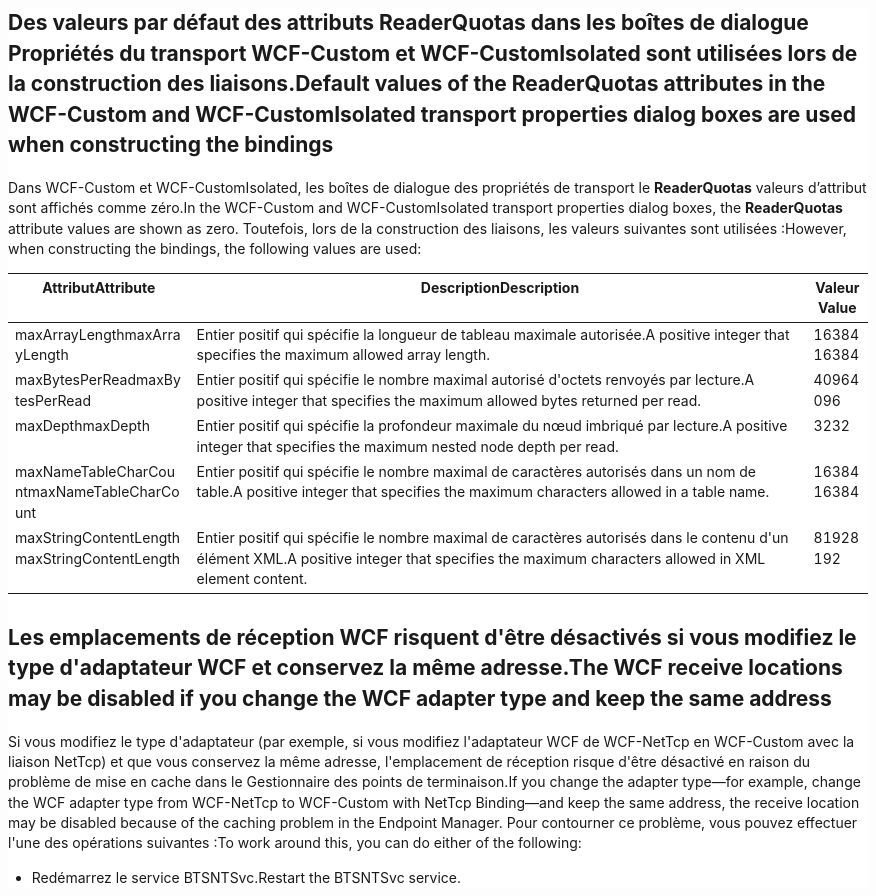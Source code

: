 ## <a name="default-values-of-the-readerquotas-attributes-in-the-wcf-custom-and-wcf-customisolated-transport-properties-dialog-boxes-are-used-when-constructing-the-bindings"></a><span data-ttu-id="4f419-126">Des valeurs par défaut des attributs ReaderQuotas dans les boîtes de dialogue Propriétés du transport WCF-Custom et WCF-CustomIsolated sont utilisées lors de la construction des liaisons.</span><span class="sxs-lookup"><span data-stu-id="4f419-126">Default values of the ReaderQuotas attributes in the WCF-Custom and WCF-CustomIsolated transport properties dialog boxes are used when constructing the bindings</span></span>  
 <span data-ttu-id="4f419-127">Dans WCF-Custom et WCF-CustomIsolated, les boîtes de dialogue des propriétés de transport le **ReaderQuotas** valeurs d’attribut sont affichés comme zéro.</span><span class="sxs-lookup"><span data-stu-id="4f419-127">In the WCF-Custom and WCF-CustomIsolated transport properties dialog boxes, the **ReaderQuotas** attribute values are shown as zero.</span></span> <span data-ttu-id="4f419-128">Toutefois, lors de la construction des liaisons, les valeurs suivantes sont utilisées :</span><span class="sxs-lookup"><span data-stu-id="4f419-128">However, when constructing the bindings, the following values are used:</span></span>  
  
|<span data-ttu-id="4f419-129">Attribut</span><span class="sxs-lookup"><span data-stu-id="4f419-129">Attribute</span></span>|<span data-ttu-id="4f419-130"> Description</span><span class="sxs-lookup"><span data-stu-id="4f419-130">Description</span></span>|<span data-ttu-id="4f419-131">Valeur</span><span class="sxs-lookup"><span data-stu-id="4f419-131">Value</span></span>|  
|---------------|-----------------|-----------|  
|<span data-ttu-id="4f419-132">maxArrayLength</span><span class="sxs-lookup"><span data-stu-id="4f419-132">maxArrayLength</span></span>|<span data-ttu-id="4f419-133">Entier positif qui spécifie la longueur de tableau maximale autorisée.</span><span class="sxs-lookup"><span data-stu-id="4f419-133">A positive integer that specifies the maximum allowed array length.</span></span>|<span data-ttu-id="4f419-134">16384</span><span class="sxs-lookup"><span data-stu-id="4f419-134">16384</span></span>|  
|<span data-ttu-id="4f419-135">maxBytesPerRead</span><span class="sxs-lookup"><span data-stu-id="4f419-135">maxBytesPerRead</span></span>|<span data-ttu-id="4f419-136">Entier positif qui spécifie le nombre maximal autorisé d'octets renvoyés par lecture.</span><span class="sxs-lookup"><span data-stu-id="4f419-136">A positive integer that specifies the maximum allowed bytes returned per read.</span></span>|<span data-ttu-id="4f419-137">4096</span><span class="sxs-lookup"><span data-stu-id="4f419-137">4096</span></span>|  
|<span data-ttu-id="4f419-138">maxDepth</span><span class="sxs-lookup"><span data-stu-id="4f419-138">maxDepth</span></span>|<span data-ttu-id="4f419-139">Entier positif qui spécifie la profondeur maximale du nœud imbriqué par lecture.</span><span class="sxs-lookup"><span data-stu-id="4f419-139">A positive integer that specifies the maximum nested node depth per read.</span></span>|<span data-ttu-id="4f419-140">32</span><span class="sxs-lookup"><span data-stu-id="4f419-140">32</span></span>|  
|<span data-ttu-id="4f419-141">maxNameTableCharCount</span><span class="sxs-lookup"><span data-stu-id="4f419-141">maxNameTableCharCount</span></span>|<span data-ttu-id="4f419-142">Entier positif qui spécifie le nombre maximal de caractères autorisés dans un nom de table.</span><span class="sxs-lookup"><span data-stu-id="4f419-142">A positive integer that specifies the maximum characters allowed in a table name.</span></span>|<span data-ttu-id="4f419-143">16384</span><span class="sxs-lookup"><span data-stu-id="4f419-143">16384</span></span>|  
|<span data-ttu-id="4f419-144">maxStringContentLength</span><span class="sxs-lookup"><span data-stu-id="4f419-144">maxStringContentLength</span></span>|<span data-ttu-id="4f419-145">Entier positif qui spécifie le nombre maximal de caractères autorisés dans le contenu d'un élément XML.</span><span class="sxs-lookup"><span data-stu-id="4f419-145">A positive integer that specifies the maximum characters allowed in XML element content.</span></span>|<span data-ttu-id="4f419-146">8192</span><span class="sxs-lookup"><span data-stu-id="4f419-146">8192</span></span>|  
  
## <a name="the-wcf-receive-locations-may-be-disabled-if-you-change-the-wcf-adapter-type-and-keep-the-same-address"></a><span data-ttu-id="4f419-147">Les emplacements de réception WCF risquent d'être désactivés si vous modifiez le type d'adaptateur WCF et conservez la même adresse.</span><span class="sxs-lookup"><span data-stu-id="4f419-147">The WCF receive locations may be disabled if you change the WCF adapter type and keep the same address</span></span>  
 <span data-ttu-id="4f419-148">Si vous modifiez le type d'adaptateur (par exemple, si vous modifiez l'adaptateur WCF de WCF-NetTcp en WCF-Custom avec la liaison NetTcp) et que vous conservez la même adresse, l'emplacement de réception risque d'être désactivé en raison du problème de mise en cache dans le Gestionnaire des points de terminaison.</span><span class="sxs-lookup"><span data-stu-id="4f419-148">If you change the adapter type—for example, change the WCF adapter type from WCF-NetTcp to WCF-Custom with NetTcp Binding—and keep the same address, the receive location may be disabled because of the caching problem in the Endpoint Manager.</span></span> <span data-ttu-id="4f419-149">Pour contourner ce problème, vous pouvez effectuer l'une des opérations suivantes :</span><span class="sxs-lookup"><span data-stu-id="4f419-149">To work around this, you can do either of the following:</span></span>  
  
-   <span data-ttu-id="4f419-150">Redémarrez le service BTSNTSvc.</span><span class="sxs-lookup"><span data-stu-id="4f419-150">Restart the BTSNTSvc service.</span></span>  
  